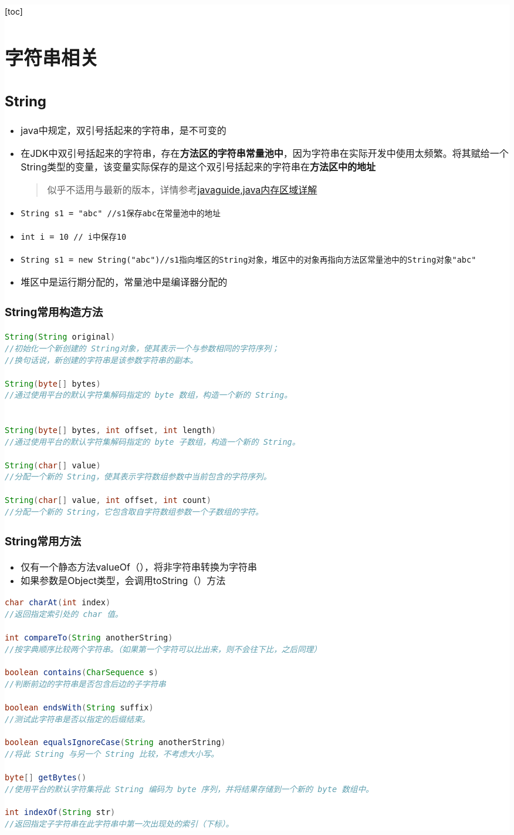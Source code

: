 [toc]
<font size=3>
# 字符串相关
## String
- java中规定，双引号括起来的字符串，是不可变的

- 在JDK中双引号括起来的字符串，存在**方法区的字符串常量池中**，因为字符串在实际开发中使用太频繁。将其赋给一个String类型的变量，该变量实际保存的是这个双引号括起来的字符串在**方法区中的地址**

  > 似乎不适用与最新的版本，详情参考[javaguide,java内存区域详解](https://javaguide.cn/java/jvm/memory-area.html)

- ```String s1 = "abc" //s1保存abc在常量池中的地址```

- ```int i = 10 // i中保存10```

- ```String s1 = new String("abc")//s1指向堆区的String对象，堆区中的对象再指向方法区常量池中的String对象"abc"```

- 堆区中是运行期分配的，常量池中是编译器分配的


### String常用构造方法 
```java
String(String original) 
//初始化一个新创建的 String对象，使其表示一个与参数相同的字符序列；
//换句话说，新创建的字符串是该参数字符串的副本。
          
String(byte[] bytes) 
//通过使用平台的默认字符集解码指定的 byte 数组，构造一个新的 String。


String(byte[] bytes, int offset, int length) 
//通过使用平台的默认字符集解码指定的 byte 子数组，构造一个新的 String。

String(char[] value) 
//分配一个新的 String，使其表示字符数组参数中当前包含的字符序列。

String(char[] value, int offset, int count) 
//分配一个新的 String，它包含取自字符数组参数一个子数组的字符。
```
### String常用方法
- 仅有一个静态方法valueOf（），将非字符串转换为字符串
- 如果参数是Object类型，会调用toString（）方法
```java
char charAt(int index) 
//返回指定索引处的 char 值。

int compareTo(String anotherString) 
//按字典顺序比较两个字符串。（如果第一个字符可以比出来，则不会往下比，之后同理）

boolean contains(CharSequence s) 
//判断前边的字符串是否包含后边的子字符串

boolean endsWith(String suffix) 
//测试此字符串是否以指定的后缀结束。 

boolean equalsIgnoreCase(String anotherString) 
//将此 String 与另一个 String 比较，不考虑大小写。 

byte[] getBytes() 
//使用平台的默认字符集将此 String 编码为 byte 序列，并将结果存储到一个新的 byte 数组中。 

int indexOf(String str) 
//返回指定子字符串在此字符串中第一次出现处的索引（下标）。 

```